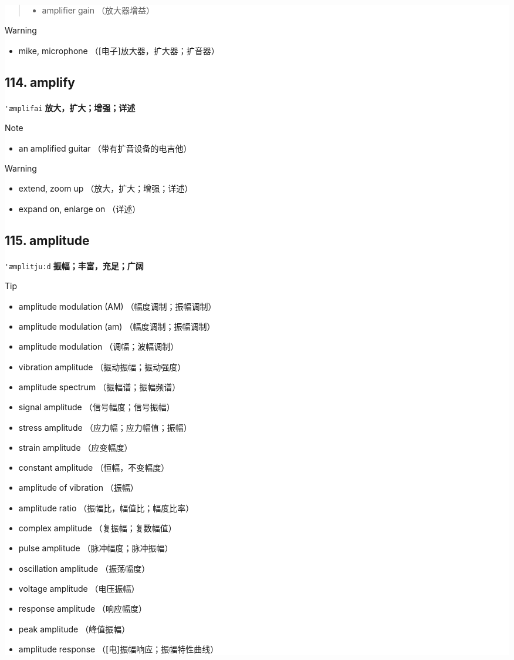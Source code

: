 > - amplifier gain （放大器增益）
>

> [!WARNING]
>
> - mike, microphone （[电子]放大器，扩大器；扩音器）
>

## 114. amplify

`'æmplifai`  **放大，扩大；增强；详述**

> [!NOTE]
>
> - an amplified guitar （带有扩音设备的电吉他）
>

> [!WARNING]
>
> - extend, zoom up （放大，扩大；增强；详述）
>
> - expand on, enlarge on （详述）
>

## 115. amplitude

`'æmplitju:d`  **振幅；丰富，充足；广阔**

> [!TIP]
>
> - amplitude modulation (AM) （幅度调制；振幅调制）
>
> - amplitude modulation (am) （幅度调制；振幅调制）
>
> - amplitude modulation （调幅；波幅调制）
>
> - vibration amplitude （振动振幅；振动强度）
>
> - amplitude spectrum （振幅谱；振幅频谱）
>
> - signal amplitude （信号幅度；信号振幅）
>
> - stress amplitude （应力幅；应力幅值；振幅）
>
> - strain amplitude （应变幅度）
>
> - constant amplitude （恒幅，不变幅度）
>
> - amplitude of vibration （振幅）
>
> - amplitude ratio （振幅比，幅值比；幅度比率）
>
> - complex amplitude （复振幅；复数幅值）
>
> - pulse amplitude （脉冲幅度；脉冲振幅）
>
> - oscillation amplitude （振荡幅度）
>
> - voltage amplitude （电压振幅）
>
> - response amplitude （响应幅度）
>
> - peak amplitude （峰值振幅）
>
> - amplitude response （[电]振幅响应；振幅特性曲线）